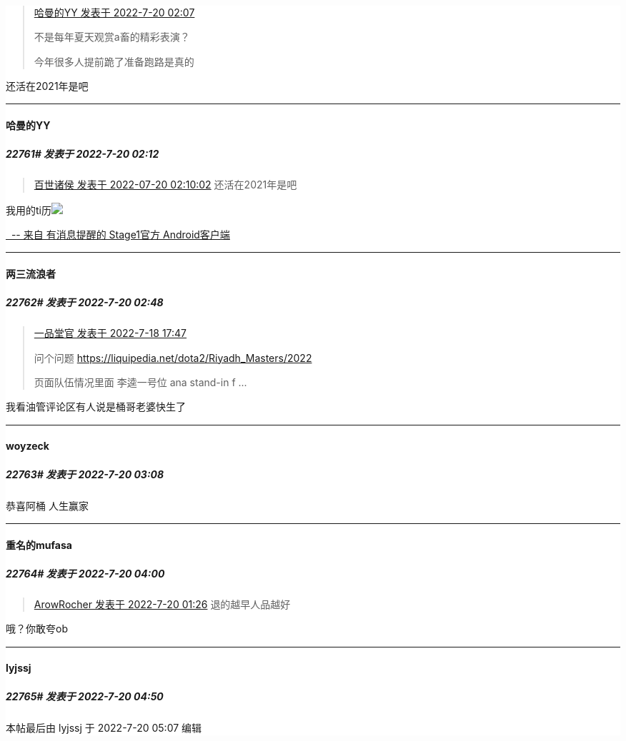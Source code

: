 <blockquote><a href="httphttps://bbs.saraba1st.com/2b/forum.php?mod=redirect&amp;goto=findpost&amp;pid=56716202&amp;ptid=2033655" target="_blank">哈曼的YY 发表于 2022-7-20 02:07</a>

不是每年夏天观赏a畜的精彩表演？

今年很多人提前跪了准备跑路是真的</blockquote>
还活在2021年是吧

*****

####  哈曼的YY  
##### 22761#       发表于 2022-7-20 02:12

<blockquote><a href="httphttps://bbs.saraba1st.com/2b/forum.php?mod=redirect&amp;goto=findpost&amp;pid=56716214&amp;ptid=2033655" target="_blank">百世诸侯 发表于 2022-07-20 02:10:02</a>
还活在2021年是吧</blockquote>我用的ti历<img src="https://static.saraba1st.com/image/smiley/face2017/035.png" referrerpolicy="no-referrer">

[  -- 来自 有消息提醒的 Stage1官方 Android客户端](https://www.coolapk.com/apk/140634)

*****

####  两三流浪者  
##### 22762#       发表于 2022-7-20 02:48

<blockquote><a href="httphttps://bbs.saraba1st.com/2b/forum.php?mod=redirect&amp;goto=findpost&amp;pid=56697613&amp;ptid=2033655" target="_blank">一品堂官 发表于 2022-7-18 17:47</a>

问个问题 https://liquipedia.net/dota2/Riyadh_Masters/2022

页面队伍情况里面 李逵一号位 ana stand-in f ...</blockquote>
我看油管评论区有人说是桶哥老婆快生了

*****

####  woyzeck  
##### 22763#       发表于 2022-7-20 03:08

恭喜阿桶 人生赢家

*****

####  重名的mufasa  
##### 22764#       发表于 2022-7-20 04:00

<blockquote><a href="httphttps://bbs.saraba1st.com/2b/forum.php?mod=redirect&amp;goto=findpost&amp;pid=56715997&amp;ptid=2033655" target="_blank">ArowRocher 发表于 2022-7-20 01:26</a>
退的越早人品越好</blockquote>
哦？你敢夸ob

*****

####  lyjssj  
##### 22765#       发表于 2022-7-20 04:50

 本帖最后由 lyjssj 于 2022-7-20 05:07 编辑 
